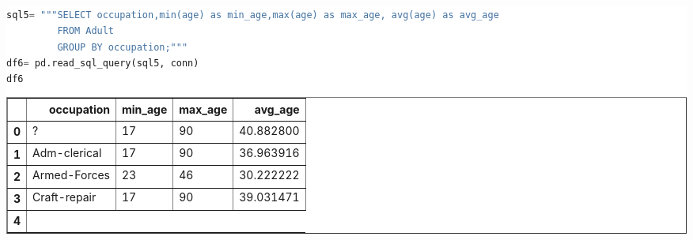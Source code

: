 
```python
sql5= """SELECT occupation,min(age) as min_age,max(age) as max_age, avg(age) as avg_age
         FROM Adult
         GROUP BY occupation;"""
df6= pd.read_sql_query(sql5, conn)
df6
```




<div>
<style scoped>
    .dataframe tbody tr th:only-of-type {
        vertical-align: middle;
    }

    .dataframe tbody tr th {
        vertical-align: top;
    }

    .dataframe thead th {
        text-align: right;
    }
</style>
<table border="1" class="dataframe">
  <thead>
    <tr style="text-align: right;">
      <th></th>
      <th>occupation</th>
      <th>min_age</th>
      <th>max_age</th>
      <th>avg_age</th>
    </tr>
  </thead>
  <tbody>
    <tr>
      <th>0</th>
      <td>?</td>
      <td>17</td>
      <td>90</td>
      <td>40.882800</td>
    </tr>
    <tr>
      <th>1</th>
      <td>Adm-clerical</td>
      <td>17</td>
      <td>90</td>
      <td>36.963916</td>
    </tr>
    <tr>
      <th>2</th>
      <td>Armed-Forces</td>
      <td>23</td>
      <td>46</td>
      <td>30.222222</td>
    </tr>
    <tr>
      <th>3</th>
      <td>Craft-repair</td>
      <td>17</td>
      <td>90</td>
      <td>39.031471</td>
    </tr>
    <tr>
      <th>4</th>